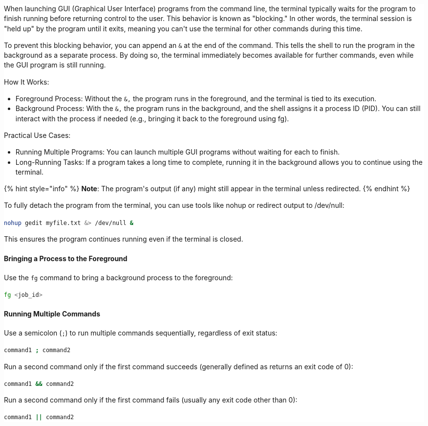 When launching GUI (Graphical User Interface) programs from the command line, the terminal typically waits for the program to finish running before returning control to the user. This behavior is known as "blocking." In other words, the terminal session is "held up" by the program until it exits, meaning you can't use the terminal for other commands during this time.

To prevent this blocking behavior, you can append an `&` at the end of the command. This tells the shell to run the program in the background as a separate process. By doing so, the terminal immediately becomes available for further commands, even while the GUI program is still running.

How It Works:
* Foreground Process: Without the `&,` the program runs in the foreground, and the terminal is tied to its execution.
* Background Process: With the `&,` the program runs in the background, and the shell assigns it a process ID (PID). You can still interact with the process if needed (e.g., bringing it back to the foreground using fg).

Practical Use Cases:
* Running Multiple Programs: You can launch multiple GUI programs without waiting for each to finish.
* Long-Running Tasks: If a program takes a long time to complete, running it in the background allows you to continue using the terminal.

{% hint style="info" %}
**Note**: The program's output (if any) might still appear in the terminal unless redirected.
{% endhint %}

To fully detach the program from the terminal, you can use tools like nohup or redirect output to /dev/null:
  ```bash
  nohup gedit myfile.txt &> /dev/null &
  ```
This ensures the program continues running even if the terminal is closed.

#### Bringing a Process to the Foreground

Use the `fg` command to bring a background process to the foreground:  
  ```bash
  fg <job_id>
  ```

#### Running Multiple Commands

Use a semicolon (`;`) to run multiple commands sequentially, regardless of exit status:  
  ```bash
  command1 ; command2
  ```

Run a second command only if the first command succeeds (generally defined as returns an exit code of 0):  
  ```bash
  command1 && command2
  ```
Run a second command only if the first command fails (usually any exit code other than 0):  
  ```bash
  command1 || command2
  ```

